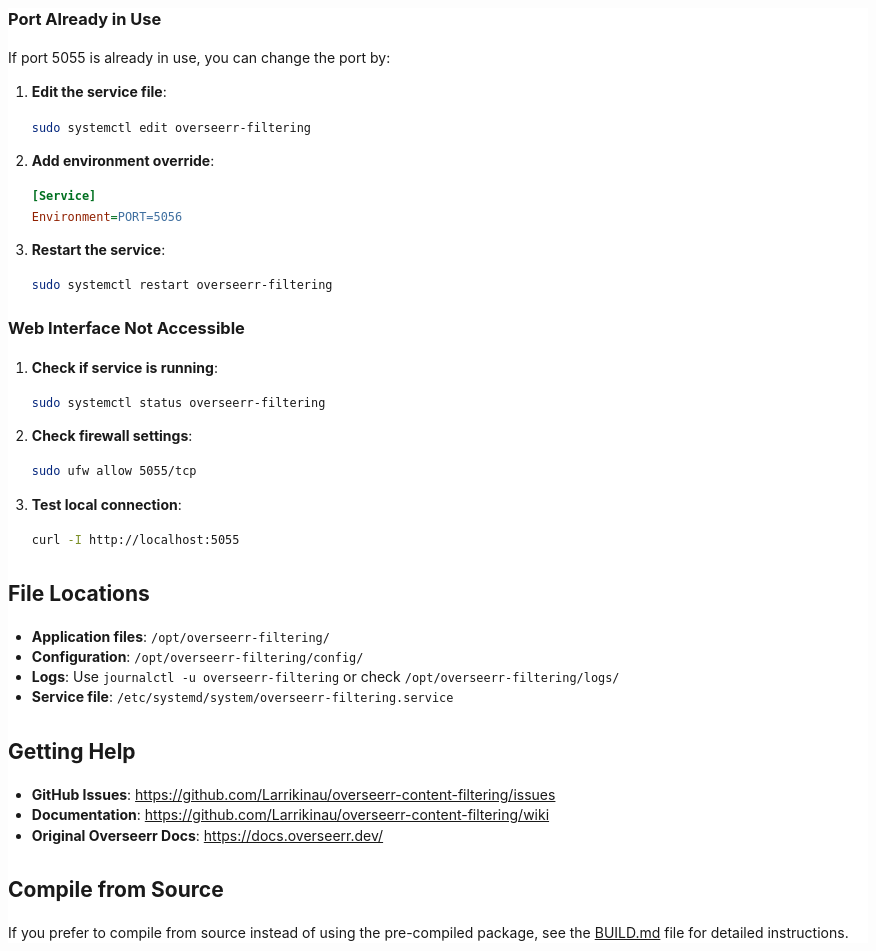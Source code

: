 ### Port Already in Use

If port 5055 is already in use, you can change the port by:

1. **Edit the service file**:

   ```bash
   sudo systemctl edit overseerr-filtering
   ```

2. **Add environment override**:

   ```ini
   [Service]
   Environment=PORT=5056
   ```

3. **Restart the service**:
   ```bash
   sudo systemctl restart overseerr-filtering
   ```

### Web Interface Not Accessible

1. **Check if service is running**:

   ```bash
   sudo systemctl status overseerr-filtering
   ```

2. **Check firewall settings**:

   ```bash
   sudo ufw allow 5055/tcp
   ```

3. **Test local connection**:
   ```bash
   curl -I http://localhost:5055
   ```

## File Locations

- **Application files**: `/opt/overseerr-filtering/`
- **Configuration**: `/opt/overseerr-filtering/config/`
- **Logs**: Use `journalctl -u overseerr-filtering` or check `/opt/overseerr-filtering/logs/`
- **Service file**: `/etc/systemd/system/overseerr-filtering.service`

## Getting Help

- **GitHub Issues**: https://github.com/Larrikinau/overseerr-content-filtering/issues
- **Documentation**: https://github.com/Larrikinau/overseerr-content-filtering/wiki
- **Original Overseerr Docs**: https://docs.overseerr.dev/

## Compile from Source

If you prefer to compile from source instead of using the pre-compiled package, see the [BUILD.md](BUILD.md) file for detailed instructions.
